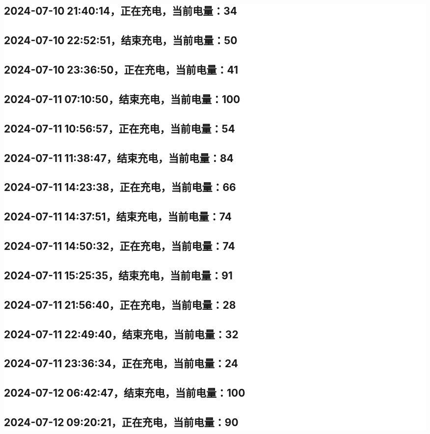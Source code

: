 ## 2024-07-10 21:40:14，正在充电，当前电量：34
## 2024-07-10 22:52:51，结束充电，当前电量：50
## 2024-07-10 23:36:50，正在充电，当前电量：41
## 2024-07-11 07:10:50，结束充电，当前电量：100
## 2024-07-11 10:56:57，正在充电，当前电量：54
## 2024-07-11 11:38:47，结束充电，当前电量：84
## 2024-07-11 14:23:38，正在充电，当前电量：66
## 2024-07-11 14:37:51，结束充电，当前电量：74
## 2024-07-11 14:50:32，正在充电，当前电量：74
## 2024-07-11 15:25:35，结束充电，当前电量：91
## 2024-07-11 21:56:40，正在充电，当前电量：28
## 2024-07-11 22:49:40，结束充电，当前电量：32
## 2024-07-11 23:36:34，正在充电，当前电量：24
## 2024-07-12 06:42:47，结束充电，当前电量：100
## 2024-07-12 09:20:21，正在充电，当前电量：90
